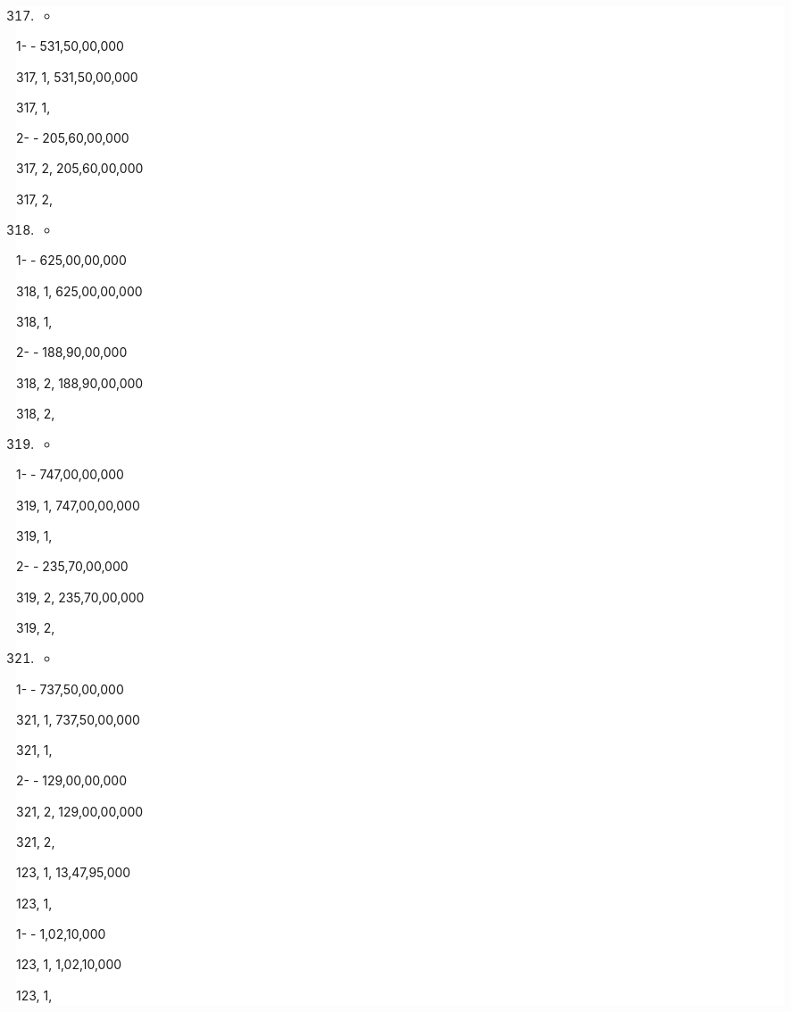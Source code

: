 317. -

1- - 531,50,00,000

317, 1, 531,50,00,000

317, 1,

2- - 205,60,00,000

317, 2, 205,60,00,000

317, 2,

318. -

1- - 625,00,00,000

318, 1, 625,00,00,000

318, 1,

2- - 188,90,00,000

318, 2, 188,90,00,000

318, 2,

319. -

1- - 747,00,00,000

319, 1, 747,00,00,000

319, 1,

2- - 235,70,00,000

319, 2, 235,70,00,000

319, 2,

321. -

1- - 737,50,00,000

321, 1, 737,50,00,000

321, 1,

2- - 129,00,00,000

321, 2, 129,00,00,000

321, 2,

123, 1, 13,47,95,000

123, 1,

1- - 1,02,10,000

123, 1, 1,02,10,000

123, 1,
